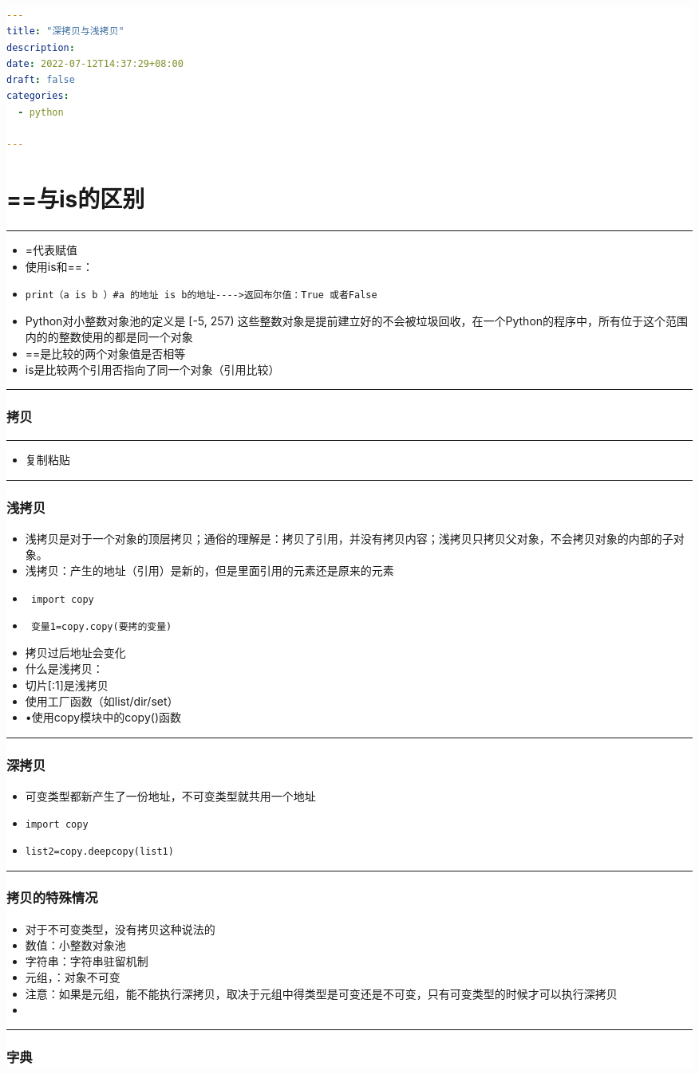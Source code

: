 ```yaml
---
title: "深拷贝与浅拷贝"
description: 
date: 2022-07-12T14:37:29+08:00
draft: false
categories:
  - python

---
```


# ==与is的区别
---
- =代表赋值
- 使用is和==：
-     print（a is b ）#a 的地址 is b的地址---->返回布尔值：True 或者False
- Python对小整数对象池的定义是 [-5, 257) 这些整数对象是提前建立好的不会被垃圾回收，在一个Python的程序中，所有位于这个范围内的的整数使用的都是同一个对象
- ==是比较的两个对象值是否相等
- is是比较两个引用否指向了同一个对象（引用比较）
- ---
### 拷贝
---
- 复制粘贴


---
### 浅拷贝
- 浅拷贝是对于一个对象的顶层拷贝；通俗的理解是：拷贝了引用，并没有拷贝内容；浅拷贝只拷贝父对象，不会拷贝对象的内部的子对象。
- 浅拷贝：产生的地址（引用）是新的，但是里面引用的元素还是原来的元素
-      import copy
-      变量1=copy.copy(要拷的变量)
- 拷贝过后地址会变化
- 什么是浅拷贝：
- 切片[:1]是浅拷贝
- 使用工厂函数（如list/dir/set）
- •使用copy模块中的copy()函数

---
### 深拷贝
- 可变类型都新产生了一份地址，不可变类型就共用一个地址
-     import copy
-     list2=copy.deepcopy(list1)
- ---
### 拷贝的特殊情况
- 对于不可变类型，没有拷贝这种说法的
- 数值：小整数对象池
- 字符串：字符串驻留机制
- 元组，：对象不可变
- 注意：如果是元组，能不能执行深拷贝，取决于元组中得类型是可变还是不可变，只有可变类型的时候才可以执行深拷贝
- 
---
### 字典
